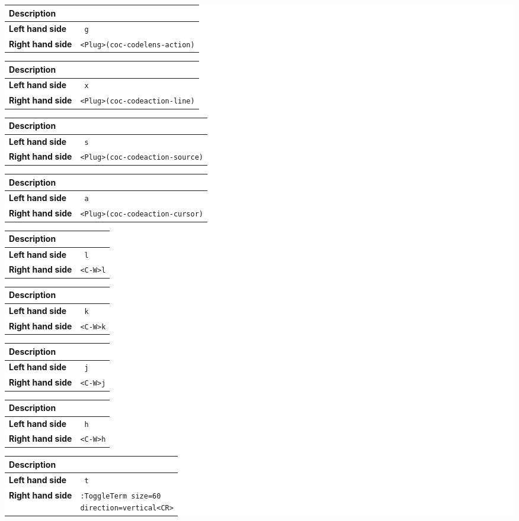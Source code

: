 | **Description** | |
| :---- | :---- |
| **Left hand side** | <code> g</code> |
| **Right hand side** | <code>&lt;Plug&gt;(coc-codelens-action)</code> |

| **Description** | |
| :---- | :---- |
| **Left hand side** | <code> x</code> |
| **Right hand side** | <code>&lt;Plug&gt;(coc-codeaction-line)</code> |

| **Description** | |
| :---- | :---- |
| **Left hand side** | <code> s</code> |
| **Right hand side** | <code>&lt;Plug&gt;(coc-codeaction-source)</code> |

| **Description** | |
| :---- | :---- |
| **Left hand side** | <code> a</code> |
| **Right hand side** | <code>&lt;Plug&gt;(coc-codeaction-cursor)</code> |

| **Description** | |
| :---- | :---- |
| **Left hand side** | <code> l</code> |
| **Right hand side** | <code>&lt;C-W&gt;l</code> |

| **Description** | |
| :---- | :---- |
| **Left hand side** | <code> k</code> |
| **Right hand side** | <code>&lt;C-W&gt;k</code> |

| **Description** | |
| :---- | :---- |
| **Left hand side** | <code> j</code> |
| **Right hand side** | <code>&lt;C-W&gt;j</code> |

| **Description** | |
| :---- | :---- |
| **Left hand side** | <code> h</code> |
| **Right hand side** | <code>&lt;C-W&gt;h</code> |

| **Description** | |
| :---- | :---- |
| **Left hand side** | <code> t</code> |
| **Right hand side** | <code>:ToggleTerm size=60 direction=vertical&lt;CR&gt;</code> |
